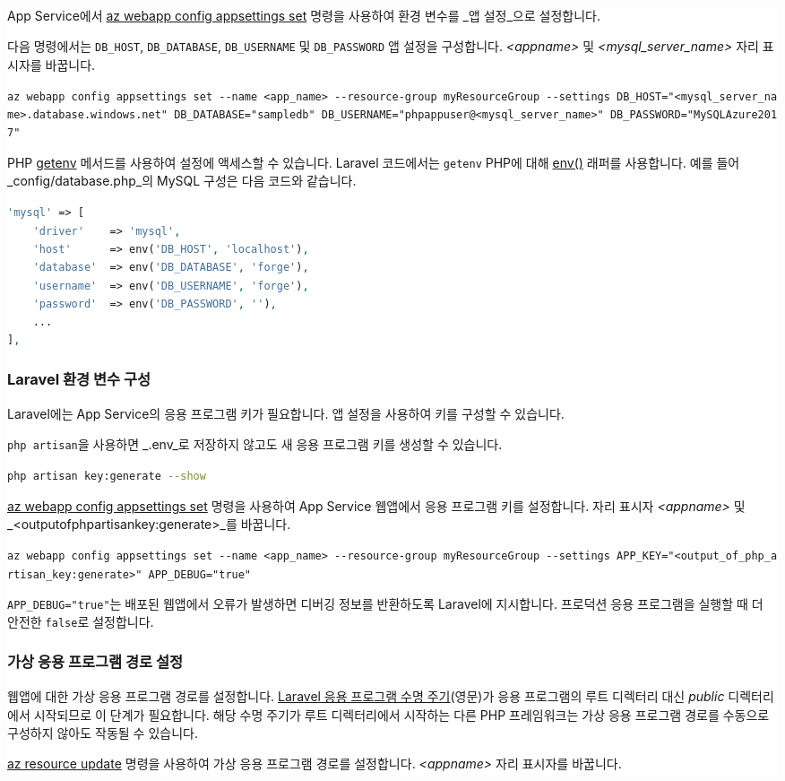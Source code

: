 App Service에서 [az webapp config appsettings set](/cli/azure/webapp/config/appsettings#set) 명령을 사용하여 환경 변수를 _앱 설정_으로 설정합니다.

다음 명령에서는 `DB_HOST`, `DB_DATABASE`, `DB_USERNAME` 및 `DB_PASSWORD` 앱 설정을 구성합니다. _&lt;appname>_ 및 _&lt;mysql_server_name>_ 자리 표시자를 바꿉니다.

```azurecli-interactive
az webapp config appsettings set --name <app_name> --resource-group myResourceGroup --settings DB_HOST="<mysql_server_name>.database.windows.net" DB_DATABASE="sampledb" DB_USERNAME="phpappuser@<mysql_server_name>" DB_PASSWORD="MySQLAzure2017"
```
 

PHP [getenv](http://www.php.net/manual/function.getenv.php) 메서드를 사용하여 설정에 액세스할 수 있습니다. Laravel 코드에서는 `getenv` PHP에 대해 [env()](https://laravel.com/docs/5.4/helpers#method-env) 래퍼를 사용합니다. 예를 들어 _config/database.php_의 MySQL 구성은 다음 코드와 같습니다.

```php
'mysql' => [
    'driver'    => 'mysql',
    'host'      => env('DB_HOST', 'localhost'),
    'database'  => env('DB_DATABASE', 'forge'),
    'username'  => env('DB_USERNAME', 'forge'),
    'password'  => env('DB_PASSWORD', ''),
    ...
],
```

### <a name="configure-laravel-environment-variables"></a>Laravel 환경 변수 구성

Laravel에는 App Service의 응용 프로그램 키가 필요합니다. 앱 설정을 사용하여 키를 구성할 수 있습니다.

`php artisan`을 사용하면 _.env_로 저장하지 않고도 새 응용 프로그램 키를 생성할 수 있습니다.

```bash
php artisan key:generate --show
```

[az webapp config appsettings set](/cli/azure/webapp/config/appsettings#set) 명령을 사용하여 App Service 웹앱에서 응용 프로그램 키를 설정합니다. 자리 표시자 _&lt;appname>_ 및 _&lt;outputofphpartisankey:generate>_를 바꿉니다.

```azurecli-interactive
az webapp config appsettings set --name <app_name> --resource-group myResourceGroup --settings APP_KEY="<output_of_php_artisan_key:generate>" APP_DEBUG="true"
```

`APP_DEBUG="true"`는 배포된 웹앱에서 오류가 발생하면 디버깅 정보를 반환하도록 Laravel에 지시합니다. 프로덕션 응용 프로그램을 실행할 때 더 안전한 `false`로 설정합니다.

### <a name="set-the-virtual-application-path"></a>가상 응용 프로그램 경로 설정

웹앱에 대한 가상 응용 프로그램 경로를 설정합니다. [Laravel 응용 프로그램 수명 주기](https://laravel.com/docs/5.4/lifecycle)(영문)가 응용 프로그램의 루트 디렉터리 대신 _public_ 디렉터리에서 시작되므로 이 단계가 필요합니다. 해당 수명 주기가 루트 디렉터리에서 시작하는 다른 PHP 프레임워크는 가상 응용 프로그램 경로를 수동으로 구성하지 않아도 작동될 수 있습니다.

[az resource update](/cli/azure/resource#update) 명령을 사용하여 가상 응용 프로그램 경로를 설정합니다. _&lt;appname>_ 자리 표시자를 바꿉니다.
